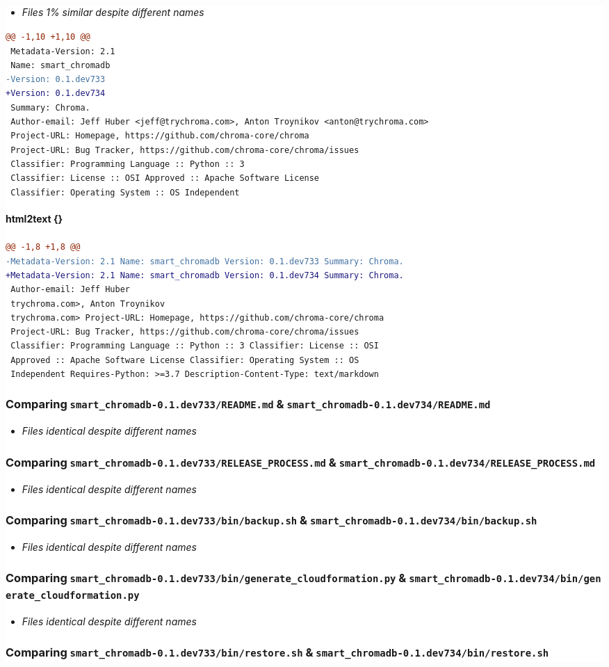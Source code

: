  * *Files 1% similar despite different names*

```diff
@@ -1,10 +1,10 @@
 Metadata-Version: 2.1
 Name: smart_chromadb
-Version: 0.1.dev733
+Version: 0.1.dev734
 Summary: Chroma.
 Author-email: Jeff Huber <jeff@trychroma.com>, Anton Troynikov <anton@trychroma.com>
 Project-URL: Homepage, https://github.com/chroma-core/chroma
 Project-URL: Bug Tracker, https://github.com/chroma-core/chroma/issues
 Classifier: Programming Language :: Python :: 3
 Classifier: License :: OSI Approved :: Apache Software License
 Classifier: Operating System :: OS Independent
```

#### html2text {}

```diff
@@ -1,8 +1,8 @@
-Metadata-Version: 2.1 Name: smart_chromadb Version: 0.1.dev733 Summary: Chroma.
+Metadata-Version: 2.1 Name: smart_chromadb Version: 0.1.dev734 Summary: Chroma.
 Author-email: Jeff Huber
 trychroma.com>, Anton Troynikov
 trychroma.com> Project-URL: Homepage, https://github.com/chroma-core/chroma
 Project-URL: Bug Tracker, https://github.com/chroma-core/chroma/issues
 Classifier: Programming Language :: Python :: 3 Classifier: License :: OSI
 Approved :: Apache Software License Classifier: Operating System :: OS
 Independent Requires-Python: >=3.7 Description-Content-Type: text/markdown
```

### Comparing `smart_chromadb-0.1.dev733/README.md` & `smart_chromadb-0.1.dev734/README.md`

 * *Files identical despite different names*

### Comparing `smart_chromadb-0.1.dev733/RELEASE_PROCESS.md` & `smart_chromadb-0.1.dev734/RELEASE_PROCESS.md`

 * *Files identical despite different names*

### Comparing `smart_chromadb-0.1.dev733/bin/backup.sh` & `smart_chromadb-0.1.dev734/bin/backup.sh`

 * *Files identical despite different names*

### Comparing `smart_chromadb-0.1.dev733/bin/generate_cloudformation.py` & `smart_chromadb-0.1.dev734/bin/generate_cloudformation.py`

 * *Files identical despite different names*

### Comparing `smart_chromadb-0.1.dev733/bin/restore.sh` & `smart_chromadb-0.1.dev734/bin/restore.sh`
